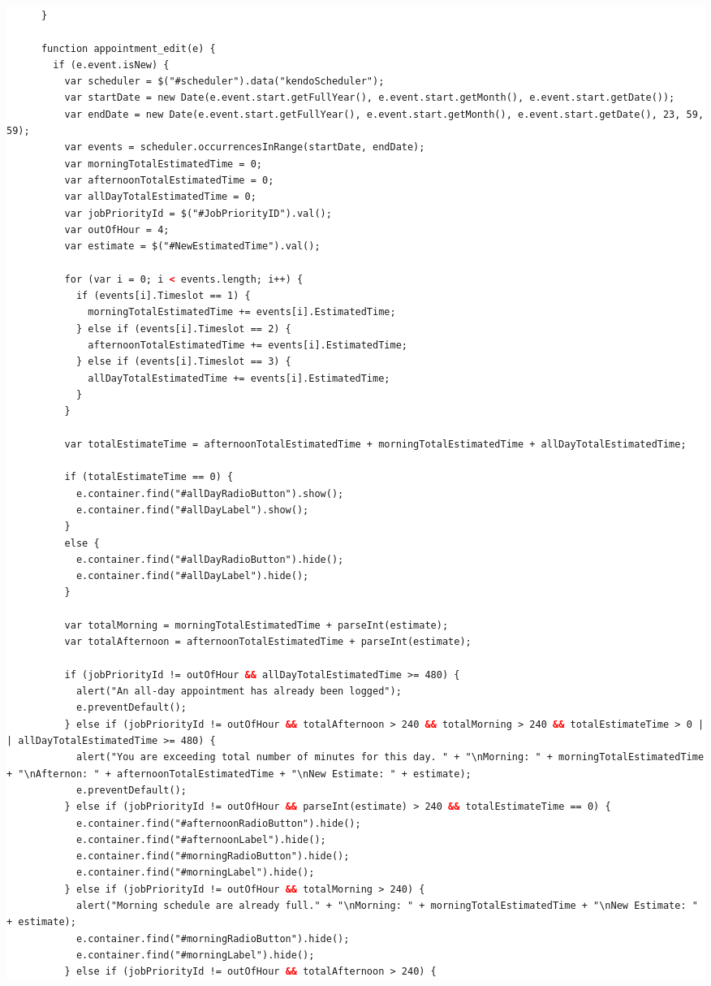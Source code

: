 ```html
      }

      function appointment_edit(e) {
        if (e.event.isNew) {
          var scheduler = $("#scheduler").data("kendoScheduler");
          var startDate = new Date(e.event.start.getFullYear(), e.event.start.getMonth(), e.event.start.getDate());
          var endDate = new Date(e.event.start.getFullYear(), e.event.start.getMonth(), e.event.start.getDate(), 23, 59, 59);
          var events = scheduler.occurrencesInRange(startDate, endDate);
          var morningTotalEstimatedTime = 0;
          var afternoonTotalEstimatedTime = 0;
          var allDayTotalEstimatedTime = 0;
          var jobPriorityId = $("#JobPriorityID").val();
          var outOfHour = 4;
          var estimate = $("#NewEstimatedTime").val();

          for (var i = 0; i < events.length; i++) {
            if (events[i].Timeslot == 1) {
              morningTotalEstimatedTime += events[i].EstimatedTime;
            } else if (events[i].Timeslot == 2) {
              afternoonTotalEstimatedTime += events[i].EstimatedTime;
            } else if (events[i].Timeslot == 3) {
              allDayTotalEstimatedTime += events[i].EstimatedTime;
            }
          }

          var totalEstimateTime = afternoonTotalEstimatedTime + morningTotalEstimatedTime + allDayTotalEstimatedTime;

          if (totalEstimateTime == 0) {
            e.container.find("#allDayRadioButton").show();
            e.container.find("#allDayLabel").show();
          }
          else {
            e.container.find("#allDayRadioButton").hide();
            e.container.find("#allDayLabel").hide();
          }

          var totalMorning = morningTotalEstimatedTime + parseInt(estimate);
          var totalAfternoon = afternoonTotalEstimatedTime + parseInt(estimate);

          if (jobPriorityId != outOfHour && allDayTotalEstimatedTime >= 480) {
            alert("An all-day appointment has already been logged");
            e.preventDefault();
          } else if (jobPriorityId != outOfHour && totalAfternoon > 240 && totalMorning > 240 && totalEstimateTime > 0 || allDayTotalEstimatedTime >= 480) {
            alert("You are exceeding total number of minutes for this day. " + "\nMorning: " + morningTotalEstimatedTime + "\nAfternon: " + afternoonTotalEstimatedTime + "\nNew Estimate: " + estimate);
            e.preventDefault();
          } else if (jobPriorityId != outOfHour && parseInt(estimate) > 240 && totalEstimateTime == 0) {
            e.container.find("#afternoonRadioButton").hide();
            e.container.find("#afternoonLabel").hide();
            e.container.find("#morningRadioButton").hide();
            e.container.find("#morningLabel").hide();
          } else if (jobPriorityId != outOfHour && totalMorning > 240) {
            alert("Morning schedule are already full." + "\nMorning: " + morningTotalEstimatedTime + "\nNew Estimate: " + estimate);
            e.container.find("#morningRadioButton").hide();
            e.container.find("#morningLabel").hide();
          } else if (jobPriorityId != outOfHour && totalAfternoon > 240) {
```